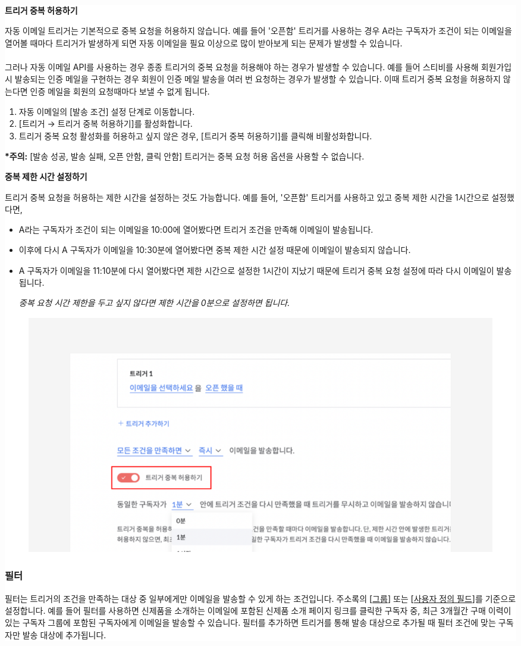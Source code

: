 

**트리거 중복 허용하기**

자동 이메일 트리거는 기본적으로 중복 요청을 허용하지 않습니다. 예를 들어 '오픈함' 트리거를 사용하는 경우 A라는 구독자가 조건이 되는 이메일을 열어볼 때마다 트리거가 발생하게 되면 자동 이메일을 필요 이상으로 많이 받아보게 되는 문제가 발생할 수 있습니다. \
\
그러나 자동 이메일 API를 사용하는 경우 종종 트리거의 중복 요청을 허용해야 하는 경우가 발생할 수 있습니다. 예를 들어 스티비를 사용해 회원가입 시 발송되는 인증 메일을 구현하는 경우 회원이 인증 메일 발송을 여러 번 요청하는 경우가 발생할 수 있습니다. 이때 트리거 중복 요청을 허용하지 않는다면 인증 메일을 회원의 요청때마다 보낼 수 없게 됩니다.

1. 자동 이메일의 \[발송 조건] 설정 단계로 이동합니다.
2. \[트리거 → 트리거 중복 허용하기]를 활성화합니다.
3. 트리거 중복 요청 활성화를 허용하고 싶지 않은 경우, \[트리거 중복 허용하기]를 클릭해 비활성화합니다.

**\*주의:** \[발송 성공, 발송 실패, 오픈 안함, 클릭 안함] 트리거는 중복 요청 허용 옵션을 사용할 수 없습니다.



**중복 제한 시간 설정하기**

트리거 중복 요청을 허용하는 제한 시간을 설정하는 것도 가능합니다. 예를 들어, '오픈함' 트리거를 사용하고 있고 중복 제한 시간을 1시간으로 설정했다면,

* A라는 구독자가 조건이 되는 이메일을 10:00에 열어봤다면 트리거 조건을 만족해 이메일이 발송됩니다.
* 이후에 다시 A 구독자가 이메일을 10:30분에 열어봤다면 중복 제한 시간 설정 때문에 이메일이 발송되지 않습니다.
*   A 구독자가 이메일을 11:10분에 다시 열어봤다면 제한 시간으로 설정한 1시간이 지났기 때문에 트리거 중복 요청 설정에 따라 다시 이메일이 발송됩니다.

    _중복 요청 시간 제한을 두고 싶지 않다면 제한 시간을 0분으로 설정하면 됩니다._

<figure><img src="../../.gitbook/assets/자동 이메일 트리거 중복 요청 설정.png" alt=""><figcaption></figcaption></figure>



### **필터** <a href="#schedule" id="schedule"></a>

필터는 트리거의 조건을 만족하는 대상 중 일부에게만 이메일을 발송할 수 있게 하는 조건입니다. 주소록의 \[[그룹](../../list/classify-subscribers/how-to-use-groups.md)] 또는 \[[사용자 정의 필드](https://help.stibee.com/hc/ko/articles/5659525285007)]를 기준으로 설정합니다. 예를 들어 필터를 사용하면 신제품을 소개하는 이메일에 포함된 신제품 소개 페이지 링크를 클릭한 구독자 중, 최근 3개월간 구매 이력이 있는 구독자 그룹에 포함된 구독자에게 이메일을 발송할 수 있습니다. 필터를 추가하면 트리거를 통해 발송 대상으로 추가될 때 필터 조건에 맞는 구독자만 발송 대상에 추가됩니다.
